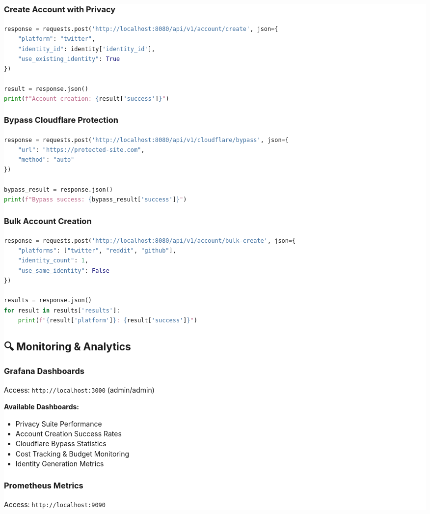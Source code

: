 ### **Create Account with Privacy**
```python
response = requests.post('http://localhost:8080/api/v1/account/create', json={
    "platform": "twitter",
    "identity_id": identity['identity_id'],
    "use_existing_identity": True
})

result = response.json()
print(f"Account creation: {result['success']}")
```

### **Bypass Cloudflare Protection**
```python
response = requests.post('http://localhost:8080/api/v1/cloudflare/bypass', json={
    "url": "https://protected-site.com",
    "method": "auto"
})

bypass_result = response.json()
print(f"Bypass success: {bypass_result['success']}")
```

### **Bulk Account Creation**
```python
response = requests.post('http://localhost:8080/api/v1/account/bulk-create', json={
    "platforms": ["twitter", "reddit", "github"],
    "identity_count": 1,
    "use_same_identity": False
})

results = response.json()
for result in results['results']:
    print(f"{result['platform']}: {result['success']}")
```

## 🔍 **Monitoring & Analytics**

### **Grafana Dashboards**
Access: `http://localhost:3000` (admin/admin)

**Available Dashboards:**
- Privacy Suite Performance
- Account Creation Success Rates
- Cloudflare Bypass Statistics
- Cost Tracking & Budget Monitoring
- Identity Generation Metrics

### **Prometheus Metrics**
Access: `http://localhost:9090`
